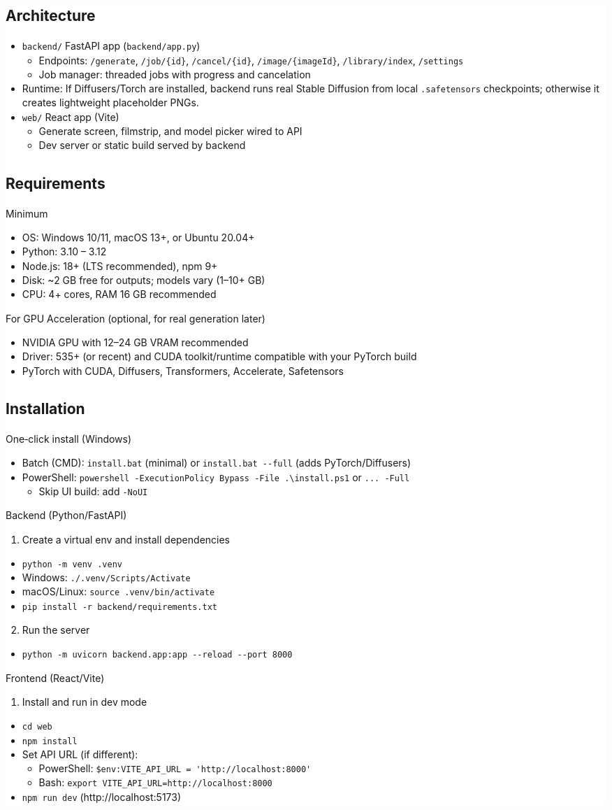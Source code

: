 Architecture
------------

- `backend/` FastAPI app (`backend/app.py`)
  - Endpoints: `/generate`, `/job/{id}`, `/cancel/{id}`, `/image/{imageId}`, `/library/index`, `/settings`
  - Job manager: threaded jobs with progress and cancelation
- Runtime: If Diffusers/Torch are installed, backend runs real Stable Diffusion from local `.safetensors` checkpoints; otherwise it creates lightweight placeholder PNGs.
- `web/` React app (Vite)
  - Generate screen, filmstrip, and model picker wired to API
  - Dev server or static build served by backend

Requirements
------------

Minimum
- OS: Windows 10/11, macOS 13+, or Ubuntu 20.04+
- Python: 3.10 – 3.12
- Node.js: 18+ (LTS recommended), npm 9+
- Disk: ~2 GB free for outputs; models vary (1–10+ GB)
- CPU: 4+ cores, RAM 16 GB recommended

For GPU Acceleration (optional, for real generation later)
- NVIDIA GPU with 12–24 GB VRAM recommended
- Driver: 535+ (or recent) and CUDA toolkit/runtime compatible with your PyTorch build
- PyTorch with CUDA, Diffusers, Transformers, Accelerate, Safetensors

Installation
------------

One‑click install (Windows)
- Batch (CMD): `install.bat` (minimal) or `install.bat --full` (adds PyTorch/Diffusers)
- PowerShell: `powershell -ExecutionPolicy Bypass -File .\install.ps1` or `... -Full`
  - Skip UI build: add `-NoUI`

Backend (Python/FastAPI)
1) Create a virtual env and install dependencies
- `python -m venv .venv`
- Windows: `./.venv/Scripts/Activate`
- macOS/Linux: `source .venv/bin/activate`
- `pip install -r backend/requirements.txt`

2) Run the server
- `python -m uvicorn backend.app:app --reload --port 8000`

Frontend (React/Vite)
1) Install and run in dev mode
- `cd web`
- `npm install`
- Set API URL (if different):
  - PowerShell: `$env:VITE_API_URL = 'http://localhost:8000'`
  - Bash: `export VITE_API_URL=http://localhost:8000`
- `npm run dev` (http://localhost:5173)

